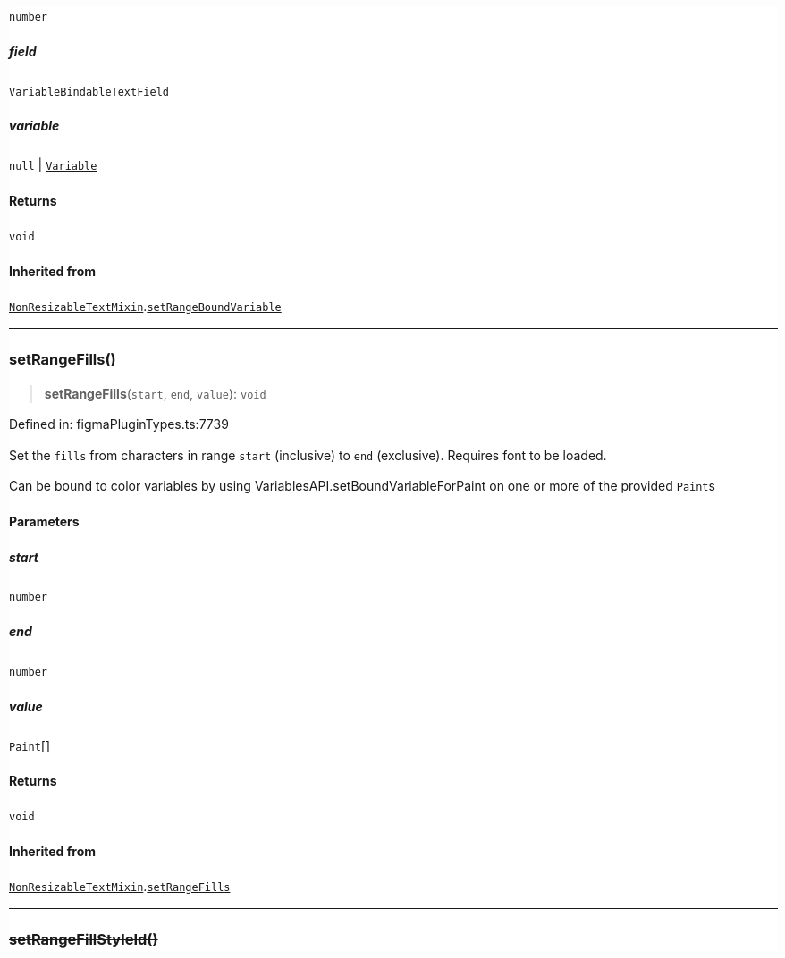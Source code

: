 `number`

##### field

[`VariableBindableTextField`](../type-aliases/VariableBindableTextField.md)

##### variable

`null` | [`Variable`](Variable.md)

#### Returns

`void`

#### Inherited from

[`NonResizableTextMixin`](NonResizableTextMixin.md).[`setRangeBoundVariable`](NonResizableTextMixin.md#setrangeboundvariable)

---

### setRangeFills()

> **setRangeFills**(`start`, `end`, `value`): `void`

Defined in: figmaPluginTypes.ts:7739

Set the `fills` from characters in range `start` (inclusive) to `end` (exclusive). Requires font to be loaded.

Can be bound to color variables by using [VariablesAPI.setBoundVariableForPaint](VariablesAPI.md#setboundvariableforpaint) on one or more of the provided `Paint`s

#### Parameters

##### start

`number`

##### end

`number`

##### value

[`Paint`](../type-aliases/Paint.md)[]

#### Returns

`void`

#### Inherited from

[`NonResizableTextMixin`](NonResizableTextMixin.md).[`setRangeFills`](NonResizableTextMixin.md#setrangefills)

---

### ~~setRangeFillStyleId()~~
